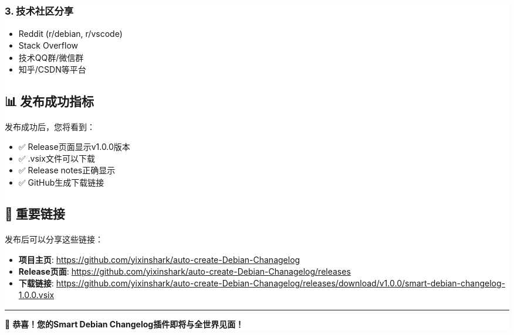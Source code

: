 ### 3. 技术社区分享
- Reddit (r/debian, r/vscode)
- Stack Overflow
- 技术QQ群/微信群
- 知乎/CSDN等平台

## 📊 发布成功指标

发布成功后，您将看到：
- ✅ Release页面显示v1.0.0版本
- ✅ .vsix文件可以下载
- ✅ Release notes正确显示
- ✅ GitHub生成下载链接

## 🔗 重要链接

发布后可以分享这些链接：
- **项目主页**: https://github.com/yixinshark/auto-create-Debian-Chanagelog
- **Release页面**: https://github.com/yixinshark/auto-create-Debian-Chanagelog/releases
- **下载链接**: https://github.com/yixinshark/auto-create-Debian-Chanagelog/releases/download/v1.0.0/smart-debian-changelog-1.0.0.vsix

---

🎉 **恭喜！您的Smart Debian Changelog插件即将与全世界见面！**